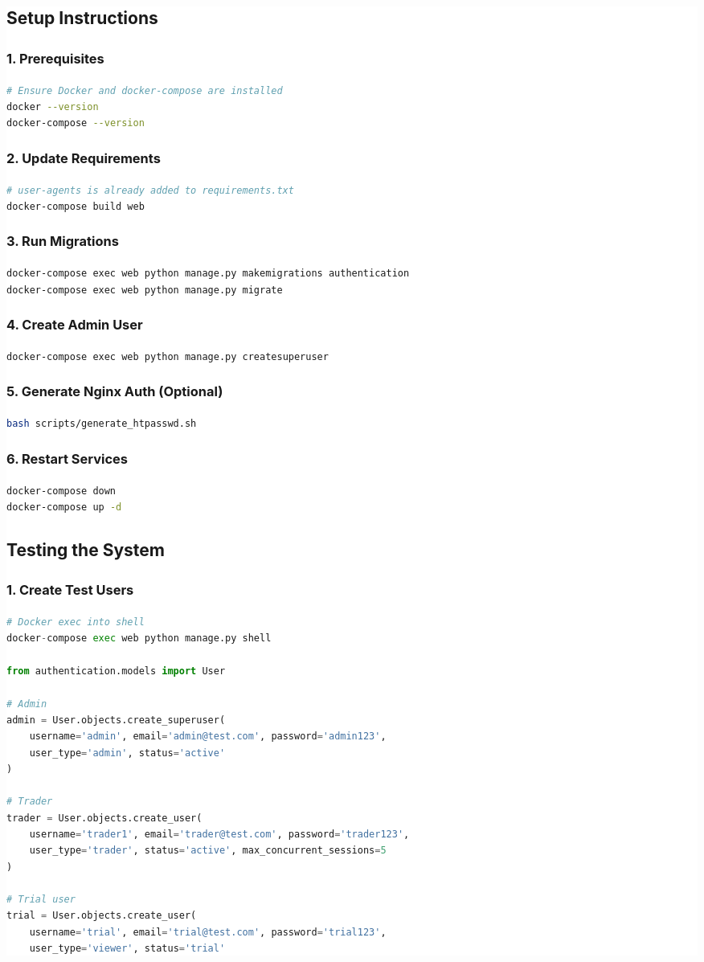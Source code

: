## Setup Instructions

### 1. Prerequisites
```bash
# Ensure Docker and docker-compose are installed
docker --version
docker-compose --version
```

### 2. Update Requirements
```bash
# user-agents is already added to requirements.txt
docker-compose build web
```

### 3. Run Migrations
```bash
docker-compose exec web python manage.py makemigrations authentication
docker-compose exec web python manage.py migrate
```

### 4. Create Admin User
```bash
docker-compose exec web python manage.py createsuperuser
```

### 5. Generate Nginx Auth (Optional)
```bash
bash scripts/generate_htpasswd.sh
```

### 6. Restart Services
```bash
docker-compose down
docker-compose up -d
```

## Testing the System

### 1. Create Test Users

```python
# Docker exec into shell
docker-compose exec web python manage.py shell

from authentication.models import User

# Admin
admin = User.objects.create_superuser(
    username='admin', email='admin@test.com', password='admin123',
    user_type='admin', status='active'
)

# Trader
trader = User.objects.create_user(
    username='trader1', email='trader@test.com', password='trader123',
    user_type='trader', status='active', max_concurrent_sessions=5
)

# Trial user
trial = User.objects.create_user(
    username='trial', email='trial@test.com', password='trial123',
    user_type='viewer', status='trial'
```